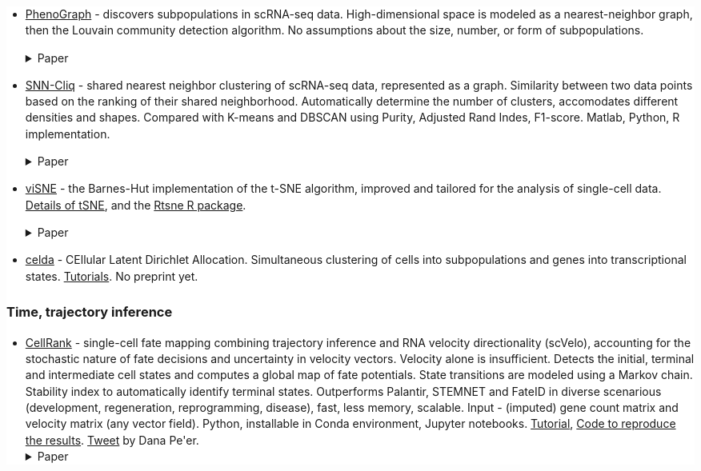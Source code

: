 - [PhenoGraph](https://github.com/jacoblevine/PhenoGraph) - discovers subpopulations in scRNA-seq data. High-dimensional space is modeled as a nearest-neighbor graph, then the Louvain community detection algorithm. No assumptions about the size, number, or form of subpopulations. <details><summary>Paper</summary></details>

- [SNN-Cliq](http://bioinfo.uncc.edu/SNNCliq/) - shared nearest neighbor clustering of scRNA-seq data, represented as a graph. Similarity between two data points based on the ranking of their shared neighborhood. Automatically determine the number of clusters, accomodates different densities and shapes. Compared with K-means and DBSCAN using Purity, Adjusted Rand Indes, F1-score. Matlab, Python, R implementation. <details><summary>Paper</summary></details>

- [viSNE](https://cran.r-project.org/web/packages/Rtsne/) - the Barnes-Hut implementation of the t-SNE algorithm, improved and tailored for the analysis of single-cell data. [Details of tSNE](https://www.denovosoftware.com/site/manual/visne.htm), and the [Rtsne R package](https://cran.r-project.org/web/packages/Rtsne/). <details><summary>Paper</summary></details>

- [celda](https://github.com/compbiomed/celda) - CEllular Latent Dirichlet Allocation. Simultaneous clustering of cells into subpopulations and genes into transcriptional states. [Tutorials](https://compbiomed.github.io/celda_tutorials/). No preprint yet.




### Time, trajectory inference

- [CellRank](https://cellrank.readthedocs.io/en/stable/) - single-cell fate mapping combining trajectory inference and RNA velocity directionality (scVelo), accounting for the stochastic nature of fate decisions and uncertainty in velocity vectors. Velocity alone is insufficient. Detects the initial, terminal and intermediate cell states and computes a global map of fate potentials. State transitions are modeled using a Markov chain. Stability index to automatically identify terminal states. Outperforms Palantir, STEMNET and FateID in diverse scenarious (development, regeneration, reprogramming, disease), fast, less memory, scalable. Input - (imputed) gene count matrix and velocity matrix (any vector field). Python, installable in Conda environment, Jupyter notebooks. [Tutorial](https://cellrank.readthedocs.io/en/stable/cellrank_basics.html), [Code to reproduce the results](https://github.com/theislab/cellrank_reproducibility). [Tweet](https://twitter.com/dana_peer/status/1481658478296907780?s=20) by Dana Pe'er. <details><summary>Paper</summary></details>
